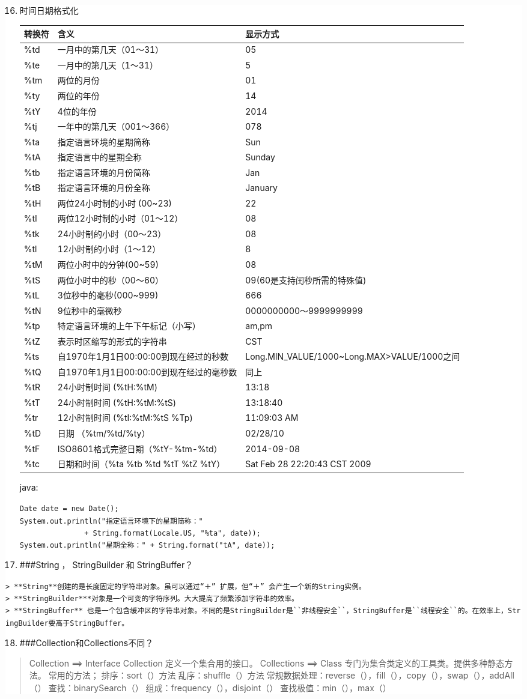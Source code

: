 
16. 时间日期格式化

       转换符  | 含义                      |显示方式
       ------ | ------------------------ | --------
       %td    |一月中的第几天（01～31）     | 05
       %te    |一月中的第几天（1～31）       | 5
       %tm    |两位的月份                  | 01
       %ty    |两位的年份                  | 14
       %tY    |4位的年份                   | 2014
       %tj    |一年中的第几天（001～366）    | 078
       %ta    |指定语言环境的星期简称        | Sun
       %tA    |指定语言中的星期全称         | Sunday
       %tb    |指定语言环境的月份简称       | Jan
       %tB    |指定语言环境的月份全称       | January
       %tH    |两位24小时制的小时 (00~23)  | 22
       %tI    |两位12小时制的小时（01～12） | 08
       %tk    |24小时制的小时（00～23）    | 08
       %tl    |12小时制的小时（1～12）     | 8
       %tM    |两位小时中的分钟(00~59)     | 08
       %tS    |两位小时中的秒（00～60）    | 09(60是支持闰秒所需的特殊值)
       %tL    |3位秒中的毫秒(000~999)     |666
       %tN    |9位秒中的毫微秒            |0000000000～9999999999
       %tp    |特定语言环境的上午下午标记（小写）| am,pm
       %tZ    |表示时区缩写的形式的字符串    | CST
       %ts    |自1970年1月1日00:00:00到现在经过的秒数 |Long.MIN_VALUE/1000~Long.MAX>VALUE/1000之间
       %tQ    |自1970年1月1日00:00:00到现在经过的毫秒数| 同上
       %tR    |24小时制时间 (%tH:%tM)     |13:18
       %tT    |24小时制时间 (%tH:%tM:%tS) |13:18:40
       %tr    |12小时制时间 (%tI:%tM:%tS %Tp) |11:09:03 AM
       %tD    |日期 （%tm/%td/%ty）        |02/28/10
       %tF    |ISO8601格式完整日期（%tY-%tm-%td）|2014-09-08
       %tc    |日期和时间（%ta %tb %td %tT %tZ %tY）|Sat Feb 28 22:20:43 CST 2009
       
    java:
        
        Date date = new Date();
        System.out.println("指定语言环境下的星期简称：" 
                       + String.format(Locale.US, "%ta", date));
        System.out.println("星期全称：" + String.format("tA", date));
       
       
       
 17. ###String ， StringBuilder 和 StringBuffer？
 
    > **String**创建的是长度固定的字符串对象。虽可以通过“＋” 扩展，但“＋” 会产生一个新的String实例。  
    > **StringBuilder***对象是一个可变的字符序列。大大提高了频繁添加字符串的效率。  
    > **StringBuffer** 也是一个包含缓冲区的字符串对象。不同的是StringBuilder是``非线程安全``，StringBuffer是``线程安全``的。在效率上，StringBuilder要高于StringBuffer。
       
 18. ###Collection和Collections不同？
 
   > Collection ==> Interface Collection<E>  定义一个集合用的接口。
   > Collections ==> Class 专门为集合类定义的工具类。提供多种静态方法。
   常用的方法；
   排序：sort（）方法
   乱序：shuffle（）方法
   常规数据处理：reverse（），fill（），copy（），swap（），addAll（）
   查找：binarySearch（）
   组成：frequency（），disjoint（）
   查找极值：min（），max（）
   